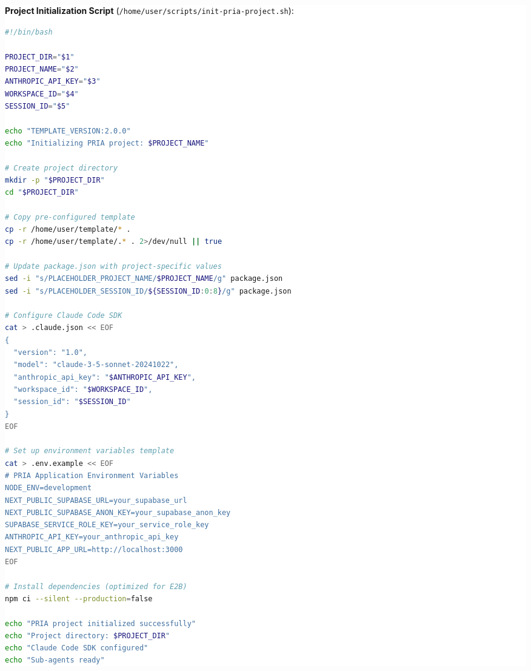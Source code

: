 **Project Initialization Script** (`/home/user/scripts/init-pria-project.sh`):
```bash
#!/bin/bash

PROJECT_DIR="$1"
PROJECT_NAME="$2"
ANTHROPIC_API_KEY="$3"
WORKSPACE_ID="$4"
SESSION_ID="$5"

echo "TEMPLATE_VERSION:2.0.0"
echo "Initializing PRIA project: $PROJECT_NAME"

# Create project directory
mkdir -p "$PROJECT_DIR"
cd "$PROJECT_DIR"

# Copy pre-configured template
cp -r /home/user/template/* .
cp -r /home/user/template/.* . 2>/dev/null || true

# Update package.json with project-specific values
sed -i "s/PLACEHOLDER_PROJECT_NAME/$PROJECT_NAME/g" package.json
sed -i "s/PLACEHOLDER_SESSION_ID/${SESSION_ID:0:8}/g" package.json

# Configure Claude Code SDK
cat > .claude.json << EOF
{
  "version": "1.0",
  "model": "claude-3-5-sonnet-20241022",
  "anthropic_api_key": "$ANTHROPIC_API_KEY",
  "workspace_id": "$WORKSPACE_ID",
  "session_id": "$SESSION_ID"
}
EOF

# Set up environment variables template
cat > .env.example << EOF
# PRIA Application Environment Variables
NODE_ENV=development
NEXT_PUBLIC_SUPABASE_URL=your_supabase_url
NEXT_PUBLIC_SUPABASE_ANON_KEY=your_supabase_anon_key
SUPABASE_SERVICE_ROLE_KEY=your_service_role_key
ANTHROPIC_API_KEY=your_anthropic_api_key
NEXT_PUBLIC_APP_URL=http://localhost:3000
EOF

# Install dependencies (optimized for E2B)
npm ci --silent --production=false

echo "PRIA project initialized successfully"
echo "Project directory: $PROJECT_DIR"
echo "Claude Code SDK configured"
echo "Sub-agents ready"
```
